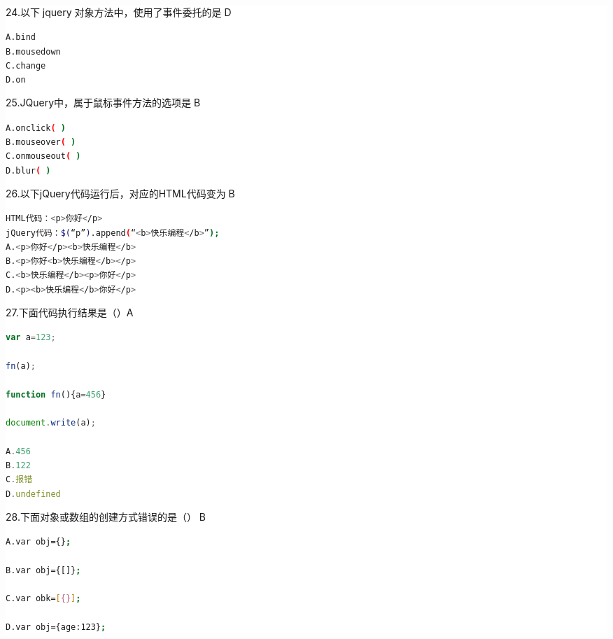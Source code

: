24.以下 jquery 对象方法中，使用了事件委托的是 D

```sh
A.bind
B.mousedown
C.change
D.on
```

25.JQuery中，属于鼠标事件方法的选项是 B

```sh
A.onclick( )          
B.mouseover( )   
C.onmouseout( )
D.blur( )
```

26.以下jQuery代码运行后，对应的HTML代码变为 B

```sh
HTML代码：<p>你好</p>
jQuery代码：$(“p”).append(“<b>快乐编程</b>”);
A.<p>你好</p><b>快乐编程</b>
B.<p>你好<b>快乐编程</b></p>
C.<b>快乐编程</b><p>你好</p>
D.<p><b>快乐编程</b>你好</p>
```

27.下面代码执行结果是（）A

```js
var a=123;

fn(a);

function fn(){a=456}

document.write(a);

A.456
B.122
C.报错
D.undefined
```

28.下面对象或数组的创建方式错误的是（） B

```sh
A.var obj={};

B.var obj={[]};

C.var obk=[{}];

D.var obj={age:123};
```
